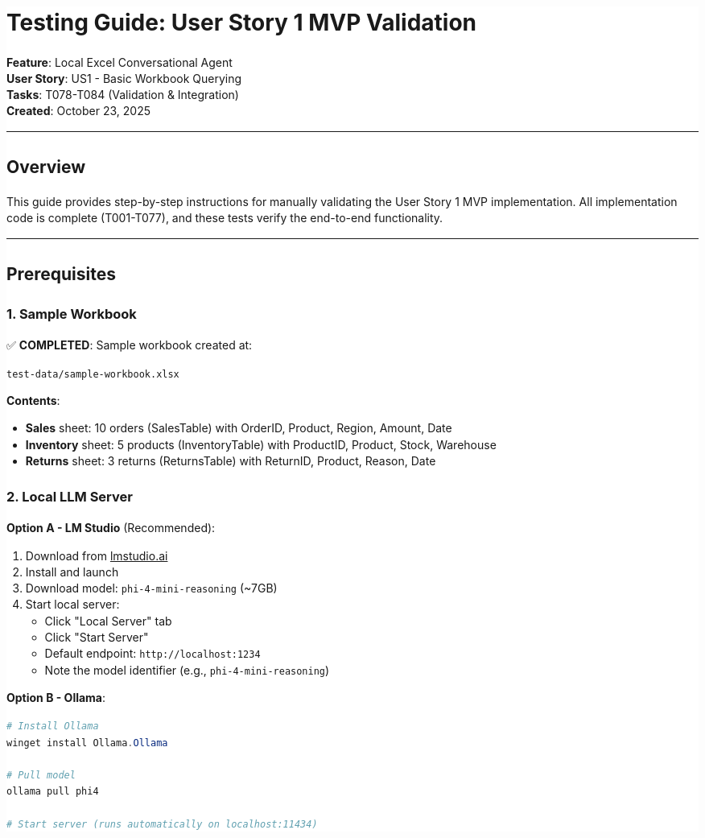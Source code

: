# Testing Guide: User Story 1 MVP Validation

**Feature**: Local Excel Conversational Agent  
**User Story**: US1 - Basic Workbook Querying  
**Tasks**: T078-T084 (Validation & Integration)  
**Created**: October 23, 2025

---

## Overview

This guide provides step-by-step instructions for manually validating the User Story 1 MVP implementation. All implementation code is complete (T001-T077), and these tests verify the end-to-end functionality.

---

## Prerequisites

### 1. Sample Workbook

✅ **COMPLETED**: Sample workbook created at:
```
test-data/sample-workbook.xlsx
```

**Contents**:
- **Sales** sheet: 10 orders (SalesTable) with OrderID, Product, Region, Amount, Date
- **Inventory** sheet: 5 products (InventoryTable) with ProductID, Product, Stock, Warehouse
- **Returns** sheet: 3 returns (ReturnsTable) with ReturnID, Product, Reason, Date

### 2. Local LLM Server

**Option A - LM Studio** (Recommended):
1. Download from [lmstudio.ai](https://lmstudio.ai/)
2. Install and launch
3. Download model: `phi-4-mini-reasoning` (~7GB)
4. Start local server:
   - Click "Local Server" tab
   - Click "Start Server"
   - Default endpoint: `http://localhost:1234`
   - Note the model identifier (e.g., `phi-4-mini-reasoning`)

**Option B - Ollama**:
```powershell
# Install Ollama
winget install Ollama.Ollama

# Pull model
ollama pull phi4

# Start server (runs automatically on localhost:11434)
```
